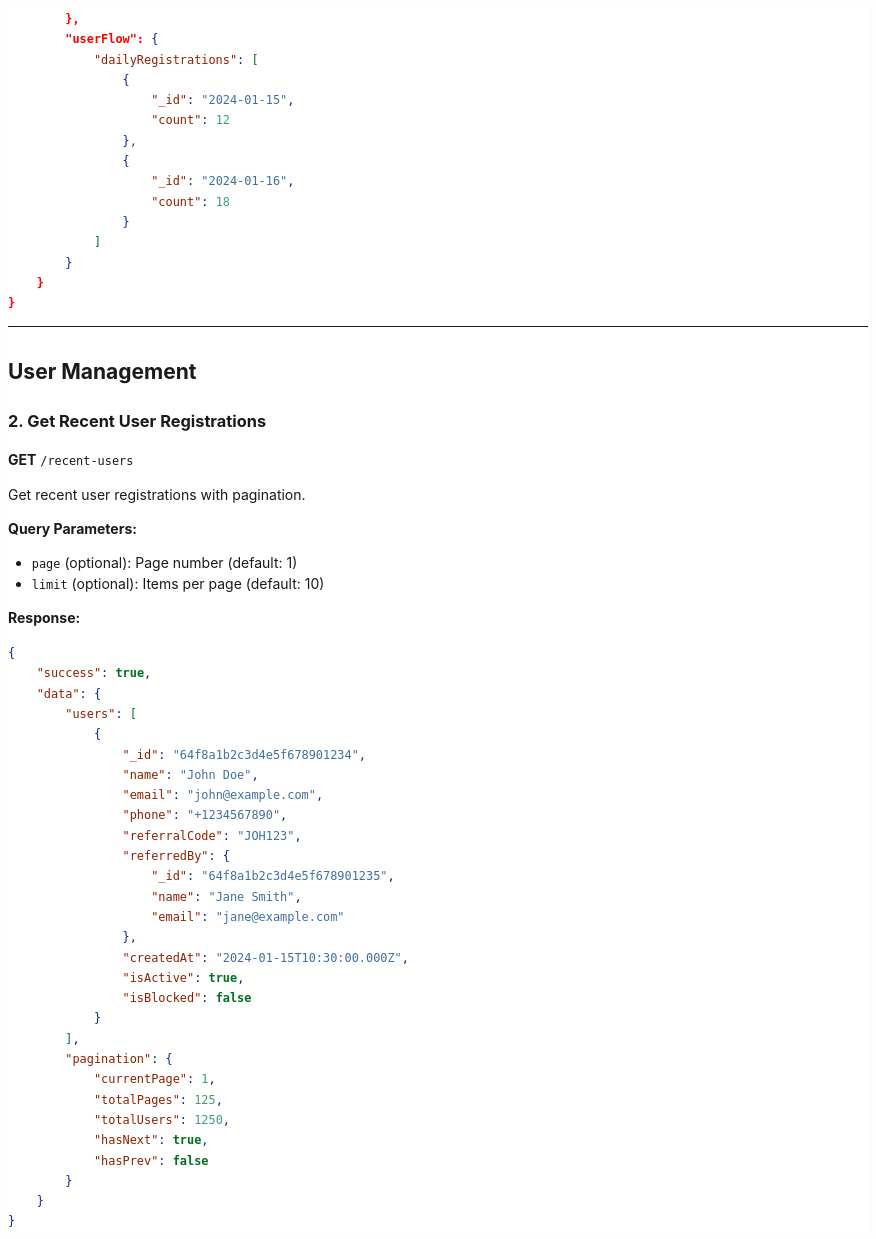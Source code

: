 ```json
        },
        "userFlow": {
            "dailyRegistrations": [
                {
                    "_id": "2024-01-15",
                    "count": 12
                },
                {
                    "_id": "2024-01-16",
                    "count": 18
                }
            ]
        }
    }
}
```

---

## User Management

### 2. Get Recent User Registrations
**GET** `/recent-users`

Get recent user registrations with pagination.

**Query Parameters:**
- `page` (optional): Page number (default: 1)
- `limit` (optional): Items per page (default: 10)

**Response:**
```json
{
    "success": true,
    "data": {
        "users": [
            {
                "_id": "64f8a1b2c3d4e5f678901234",
                "name": "John Doe",
                "email": "john@example.com",
                "phone": "+1234567890",
                "referralCode": "JOH123",
                "referredBy": {
                    "_id": "64f8a1b2c3d4e5f678901235",
                    "name": "Jane Smith",
                    "email": "jane@example.com"
                },
                "createdAt": "2024-01-15T10:30:00.000Z",
                "isActive": true,
                "isBlocked": false
            }
        ],
        "pagination": {
            "currentPage": 1,
            "totalPages": 125,
            "totalUsers": 1250,
            "hasNext": true,
            "hasPrev": false
        }
    }
}
```
